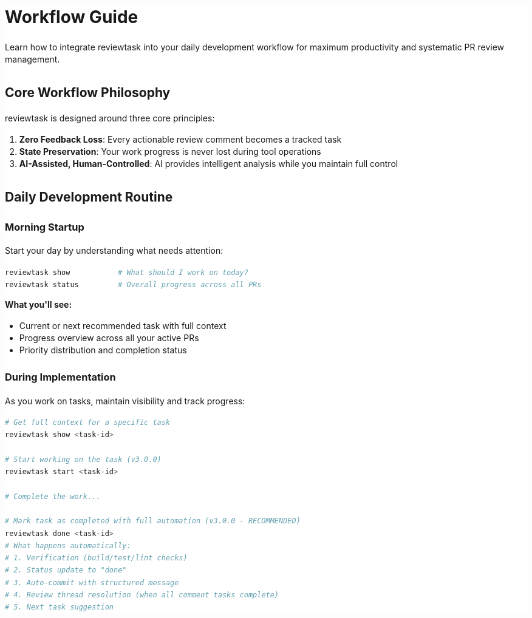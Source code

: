 # Workflow Guide

Learn how to integrate reviewtask into your daily development workflow for maximum productivity and systematic PR review management.

## Core Workflow Philosophy

reviewtask is designed around three core principles:

1. **Zero Feedback Loss**: Every actionable review comment becomes a tracked task
2. **State Preservation**: Your work progress is never lost during tool operations
3. **AI-Assisted, Human-Controlled**: AI provides intelligent analysis while you maintain full control

## Daily Development Routine

### Morning Startup

Start your day by understanding what needs attention:

```bash
reviewtask show           # What should I work on today?
reviewtask status         # Overall progress across all PRs
```

**What you'll see:**
- Current or next recommended task with full context
- Progress overview across all your active PRs
- Priority distribution and completion status

### During Implementation

As you work on tasks, maintain visibility and track progress:

```bash
# Get full context for a specific task
reviewtask show <task-id>

# Start working on the task (v3.0.0)
reviewtask start <task-id>

# Complete the work...

# Mark task as completed with full automation (v3.0.0 - RECOMMENDED)
reviewtask done <task-id>
# What happens automatically:
# 1. Verification (build/test/lint checks)
# 2. Status update to "done"
# 3. Auto-commit with structured message
# 4. Review thread resolution (when all comment tasks complete)
# 5. Next task suggestion

```

